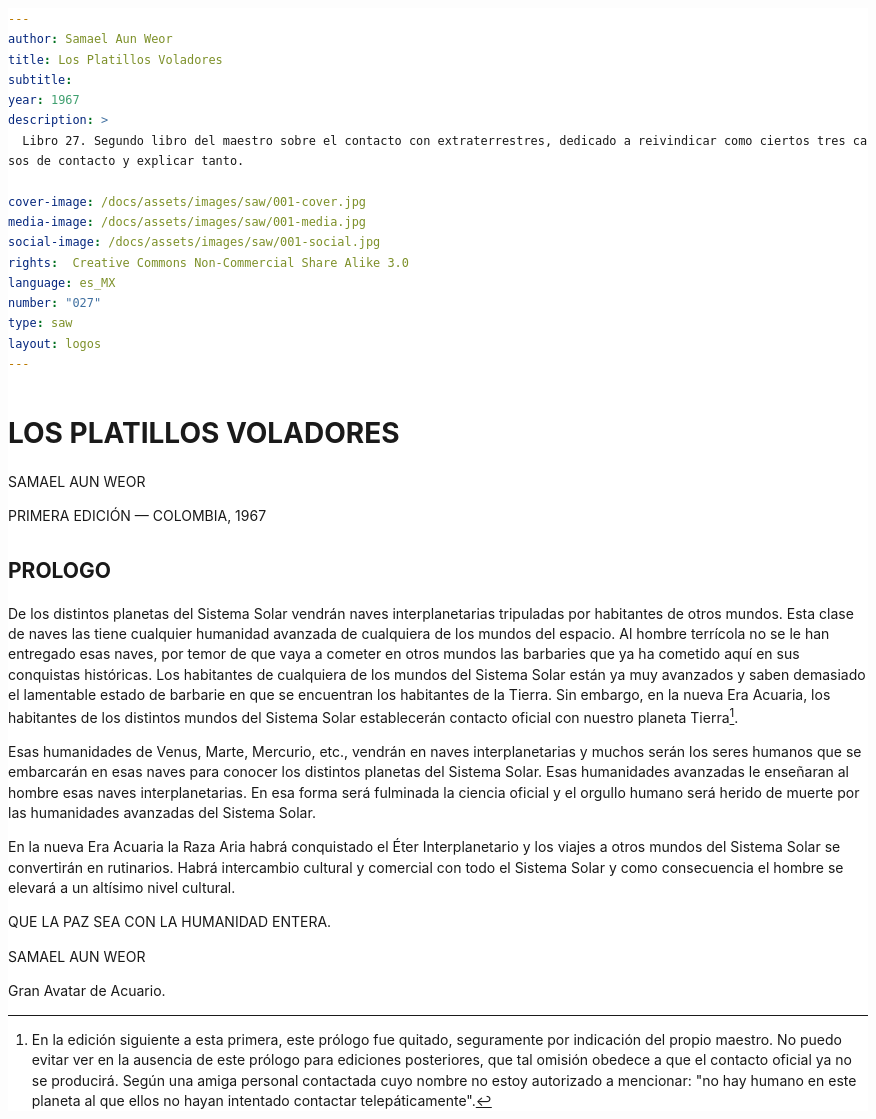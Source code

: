 ```yaml
---
author: Samael Aun Weor
title: Los Platillos Voladores
subtitle:
year: 1967
description: >
  Libro 27. Segundo libro del maestro sobre el contacto con extraterrestres, dedicado a reivindicar como ciertos tres casos de contacto y explicar tanto. 

cover-image: /docs/assets/images/saw/001-cover.jpg
media-image: /docs/assets/images/saw/001-media.jpg
social-image: /docs/assets/images/saw/001-social.jpg
rights:  Creative Commons Non-Commercial Share Alike 3.0
language: es_MX
number: "027"
type: saw
layout: logos
---
```

# LOS PLATILLOS VOLADORES

SAMAEL AUN WEOR

PRIMERA EDICIÓN — COLOMBIA, 1967

## PROLOGO

De los distintos planetas del Sistema Solar vendrán naves interplanetarias tripuladas por habitantes de otros mundos. Esta clase de naves las tiene cualquier humanidad avanzada de cualquiera de los mundos del espacio. Al hombre terrícola no se le han entregado esas naves, por temor de que vaya a cometer en otros mundos las barbaries que ya ha cometido aquí en sus conquistas históricas. Los habitantes de cualquiera de los mundos del Sistema Solar están ya muy avanzados y saben demasiado el lamentable estado de barbarie en que se encuentran los habitantes de la Tierra. Sin embargo, en la nueva Era Acuaria, los habitantes de los distintos mundos del Sistema Solar establecerán contacto oficial con nuestro planeta Tierra[^1].

Esas humanidades de Venus, Marte, Mercurio, etc., vendrán en naves interplanetarias y muchos serán los seres humanos que se embarcarán en esas naves para conocer los distintos planetas del Sistema Solar. Esas humanidades avanzadas le enseñaran al hombre esas naves interplanetarias. En esa forma será fulminada la ciencia oficial y el orgullo humano será herido de muerte por las humanidades avanzadas del Sistema Solar.

En la nueva Era Acuaria la Raza Aria habrá conquistado el Éter Interplanetario y los viajes a otros mundos del Sistema Solar se convertirán en rutinarios. Habrá intercambio cultural y comercial con todo el Sistema Solar y como consecuencia el hombre se elevará a un altísimo nivel cultural.

QUE LA PAZ SEA CON LA HUMANIDAD ENTERA.

SAMAEL AUN WEOR

Gran Avatar de Acuario.


[^1]: En la edición siguiente a esta primera, este prólogo fue quitado, seguramente por indicación del propio maestro. No puedo evitar ver en la ausencia de este prólogo para ediciones posteriores, que tal omisión obedece a que el contacto oficial ya no se producirá. Según una amiga personal contactada cuyo nombre no estoy autorizado a mencionar: "no hay humano en este planeta al que ellos no hayan intentado contactar telepáticamente".
[^2]: Ahora sí se puede: Es Brasil, los científicos estaban en la selva del matto grosso.
[^3]: El libro es de Aladino Felix, firmado bajo el seudónimo Dino Kraspedon, se tituló: "[Meu Contato com os discos voadores](http://www.gnosis2002.com/ovni/contato%20com%20discos%20voadores%20-%20dino%20kraspedon.pdf)" (1957).
[^4]: El libro está prologado por el mismo maestro Samael desde su primera edición, que parece ser que se tituló: "[hablemos de venus](http://www.gnosis2002.com/ovni/YO%20ESTUVE%20EN%20VENUS%20-%20Salvador%20Villanueba%20Medina%20-%201953.pdf)" (1953).
[^5]: Para la segunda década de este siglo XXI la proliferación de películas de factura norteamericana pero también de otras nacionalidades que tratan el tema alienígena en la línea de una invasión hostil a nosotros y basada en intereses egoistas de ellos es tan absoluta que parece responder a una consigna para indisponer a los terrestres ante la visita de seres extraterrestres.
[^6]: Este es el signo que Luis Fernando Moya recomienda en su libro de 1977: "[Alerta: Todos los mundos están habitados](http://www.gnosis2002.com/ovni/Alerta%20todos%20los%20mundos%20estan%20habitados.pdf)", y cuyo diseño se explica en la [sección de contacto extraterrestre](http://www.gnosis2002.com/ovni/comosecontacta.html) de **gnosis2002.com**.
[^7]: Efectivamente poco después de publicarse este libro, los norteamericanos alunizaron el apolo XI (la misión se envió al espacio el 16 de julio de 1969, llegó a la superficie de la Luna el 20 de julio de ese mismo año y al día siguiente logró que 2 astronautas -Armstrong y Aldrin- caminaran sobre la superficie lunar), y aunque se pone en duda este evento por causa de ciertas anomalías en las fotos y filmaciones difundidas de la misión (detectables hoy día, pero que era inimaginable en su tiempo que algún día pudiesen ser detectadas), más bien entiendo que por cuestión de censura no se difundieron las verdaderas imágenes, y no que esto es así debido a que no llegaron a la luna (aunque tampoco han orientado el Hubble para "darnos en la cara" con una imagen actual de la famosa bandera estadounidense que se dejó allí clavada, y en cambio, en 2006 un portavoz de la NASA, Richard Nafzger, dijo que: "habían perdido las 15 cintas del vídeo original", (respecto a esto último, el anuncio fue oficial pero debió haber un posterior cambio de estrategia en 2013, ya que la misma NASA liberó nada menos que [más de 17.000 imágenes tomadas durante todo el programa Apolo](http://www.lpi.usra.edu/resources/apollo/catalog/70mm/))), en cualquier caso, esto de que en más de 40 años no se haya hablado de otro viaje tripulado a la luna al margen del programa Apolo no deja de ser motivo más que suficiente para que se dude de que fue verdad. Ocurre algo parecido en realidad con los contactados de los años 50: nunca podemos estar seguros de algo muy exclusivo y exótico a no ser que nos pase en primera persona (y si no podemos repetirlo, en realidad ni aún así, pues el paso del tiempo nos devuelve a ese estado vulgar anterior al momento glorioso...).
[^8]: He ahí, explicado en palabras claras del maestro, el motivo de la presencia extraterrestre: llamamos su atención cuando detonamos las primeras bombas atómicas, por fin, el problema ajeno que era la tierra, "ese curioso planeta donde la gente se mata en guerras", se convirtió en una amenaza para todo el sistema solar que se ve de esta forma salpicado de nuestro fracaso...
[^9]: Aparte de no tener el prólogo, la segunda edición de 1968 se diferencia de esta en que a continuación de donde está esta nota, se insertan las frases siguientes: